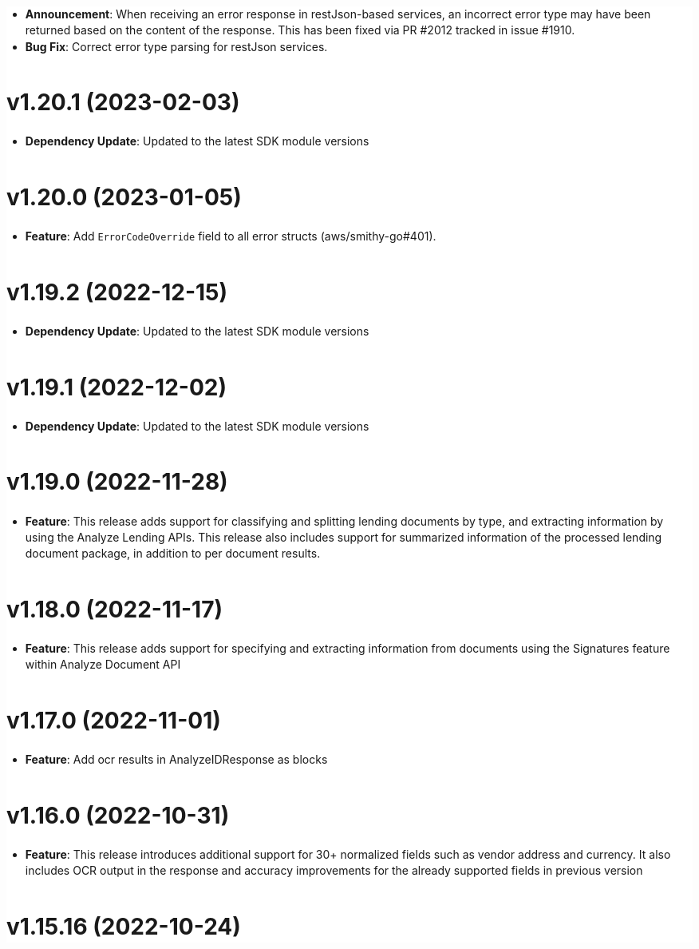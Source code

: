* **Announcement**: When receiving an error response in restJson-based services, an incorrect error type may have been returned based on the content of the response. This has been fixed via PR #2012 tracked in issue #1910.
* **Bug Fix**: Correct error type parsing for restJson services.

# v1.20.1 (2023-02-03)

* **Dependency Update**: Updated to the latest SDK module versions

# v1.20.0 (2023-01-05)

* **Feature**: Add `ErrorCodeOverride` field to all error structs (aws/smithy-go#401).

# v1.19.2 (2022-12-15)

* **Dependency Update**: Updated to the latest SDK module versions

# v1.19.1 (2022-12-02)

* **Dependency Update**: Updated to the latest SDK module versions

# v1.19.0 (2022-11-28)

* **Feature**: This release adds support for classifying and splitting lending documents by type, and extracting information by using the Analyze Lending APIs. This release also includes support for summarized information of the processed lending document package, in addition to per document results.

# v1.18.0 (2022-11-17)

* **Feature**: This release adds support for specifying and extracting information from documents using the Signatures feature within Analyze Document API

# v1.17.0 (2022-11-01)

* **Feature**: Add ocr results in AnalyzeIDResponse as blocks

# v1.16.0 (2022-10-31)

* **Feature**: This release introduces additional support for 30+ normalized fields such as vendor address and currency. It also includes OCR output in the response and accuracy improvements for the already supported fields in previous version

# v1.15.16 (2022-10-24)
